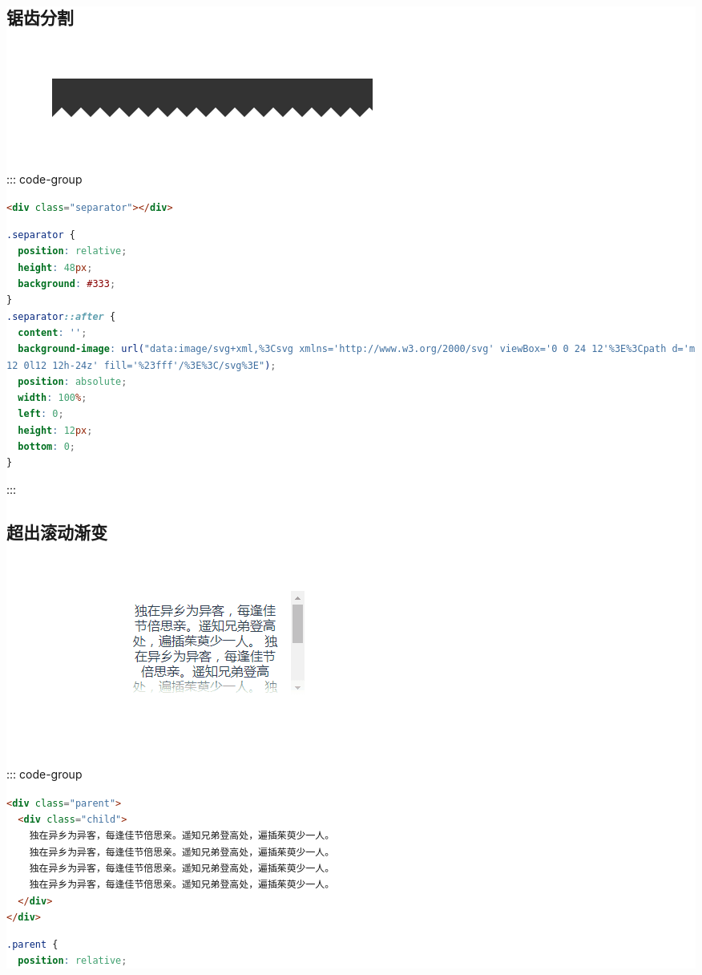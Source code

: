 ## 锯齿分割
![锯齿分割](/Images/Front-End/CSS/实用效果/demo_32.gif "锯齿分割")

::: code-group
```HTML
<div class="separator"></div>
```

```CSS
.separator {
  position: relative;
  height: 48px;
  background: #333;
}
.separator::after {
  content: '';
  background-image: url("data:image/svg+xml,%3Csvg xmlns='http://www.w3.org/2000/svg' viewBox='0 0 24 12'%3E%3Cpath d='m12 0l12 12h-24z' fill='%23fff'/%3E%3C/svg%3E");
  position: absolute;
  width: 100%;
  left: 0;
  height: 12px;
  bottom: 0;
}
```
:::

## 超出滚动渐变
![超出渐变](/Images/Front-End/CSS/实用效果/demo_33.gif "超出渐变")

::: code-group
```HTML
<div class="parent">
  <div class="child">
    独在异乡为异客，每逢佳节倍思亲。遥知兄弟登高处，遍插茱萸少一人。
    独在异乡为异客，每逢佳节倍思亲。遥知兄弟登高处，遍插茱萸少一人。
    独在异乡为异客，每逢佳节倍思亲。遥知兄弟登高处，遍插茱萸少一人。
    独在异乡为异客，每逢佳节倍思亲。遥知兄弟登高处，遍插茱萸少一人。
  </div>
</div>
```
```CSS
.parent {
  position: relative;
```